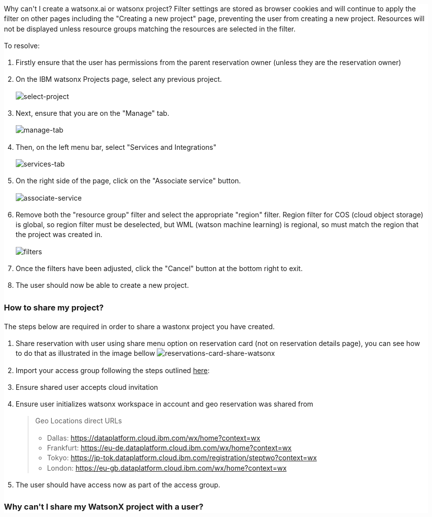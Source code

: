 Why can't I create a watsonx.ai or watsonx project? Filter settings are stored as browser cookies and will continue to apply the filter on other pages including the "Creating a new project" page, preventing the user from creating a new project. Resources will not be displayed unless resource groups matching the resources are selected in the filter.

To resolve:

1.  Firstly ensure that the user has permissions from the parent reservation owner (unless they are the reservation owner)
2.  On the IBM watsonx Projects page, select any previous project.

    ![select-project](https://github.com/IBM/itz-support-public/blob/cbb2db54636f6ce44aaf2a87f37ea9d05c2c05d6/IBM-Technology-Zone/IBM-Technology-Zone-Runbooks/Images/watson-select-project.png)
3.  Next, ensure that you are on the "Manage" tab.

    ![manage-tab](https://github.com/IBM/itz-support-public/blob/cbb2db54636f6ce44aaf2a87f37ea9d05c2c05d6/IBM-Technology-Zone/IBM-Technology-Zone-Runbooks/Images/watson-manage-tab.png)
4.  Then, on the left menu bar, select "Services and Integrations"

    ![services-tab](https://github.com/IBM/itz-support-public/blob/cbb2db54636f6ce44aaf2a87f37ea9d05c2c05d6/IBM-Technology-Zone/IBM-Technology-Zone-Runbooks/Images/watson-services-tab.png)
5.  On the right side of the page, click on the "Associate service" button.

    ![associate-service](https://github.com/IBM/itz-support-public/blob/cbb2db54636f6ce44aaf2a87f37ea9d05c2c05d6/IBM-Technology-Zone/IBM-Technology-Zone-Runbooks/Images/watson-associate-service.png)
6.  Remove both the "resource group" filter and select the appropriate "region" filter. Region filter for COS (cloud object storage) is global, so region filter must be deselected, but WML (watson machine learning) is regional, so must match the region that the project was created in.

    ![filters](https://github.com/IBM/itz-support-public/blob/cbb2db54636f6ce44aaf2a87f37ea9d05c2c05d6/IBM-Technology-Zone/IBM-Technology-Zone-Runbooks/Images/watson-filters.png)
7.  Once the filters have been adjusted, click the "Cancel" button at the bottom right to exit.
8.  The user should now be able to create a new project.

### How to share my project?

The steps below are required in order to share a wastonx project you have created.

1.  Share reservation with user using share menu option on reservation card (not on reservation details page), you can see how to do that as illustrated in the image bellow
    ![reservations-card-share-watsonx](https://github.com/IBM/itz-support-public/blob/main/IBM-Technology-Zone/IBM-Technology-Zone-Runbooks/Images/reservations-card-share-watsonx.png)
2.  Import your access group following the steps outlined [here](https://github.com/IBM/itz-support-public/blob/main/IBM-Technology-Zone/IBM-Technology-Zone-Runbooks/watsonx_troubleshooting_guide.md#how-to-use-the-api-key-attached-to-my-watsonx-reservation):
3.  Ensure shared user accepts cloud invitation
4.  Ensure user initializes watsonx workspace in account and geo reservation was shared from

    > Geo Locations direct URLs
    >
    > * Dallas:  https://dataplatform.cloud.ibm.com/wx/home?context=wx
    > * Frankfurt: https://eu-de.dataplatform.cloud.ibm.com/wx/home?context=wx
    > * Tokyo: https://jp-tok.dataplatform.cloud.ibm.com/registration/steptwo?context=wx
    > * London: https://eu-gb.dataplatform.cloud.ibm.com/wx/home?context=wx
5.  The user should have access now as part of the access group.

### Why can't I share my WatsonX project with a user?

